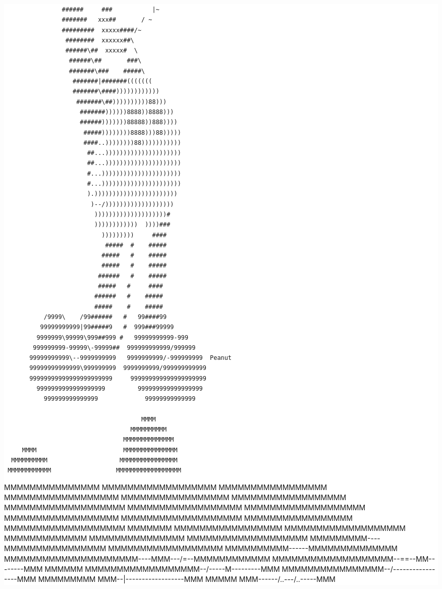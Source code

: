                     ######     ###           |~
                    #######   xxx##       / ~
                    #########  xxxxx####/~
                     ########  xxxxxx##\
                     ######\##  xxxxx#  \
                      ######\##       ###\
                      #######\###    #####\
                       #######|#######(((((((
                       #######\####))))))))))))
                        #######\##))))))))))88)))
                         #######))))))8888))8888)))
                         ######)))))))88888))888))))
                          #####))))))))8888)))88)))))
                          ####..))))))))88)))))))))))
                           ##...)))))))))))))))))))))
                           ##...)))))))))))))))))))))
                           #...))))))))))))))))))))))
                           #...))))))))))))))))))))))
                           ).)))))))))))))))))))))))
                            )--/)))))))))))))))))))
                             ))))))))))))))))))))#
                             ))))))))))))  ))))###
                               )))))))))     ####
                                #####  #    #####
                               #####   #    #####
                               #####   #    #####
                              ######   #    #####
                              #####   #     ####
                             ######   #    #####
                             #####    #    #####
               /9999\    /99######   #   99####99
              99999999999|99#####9   #  999###99999
             9999999\99999\999##999 #   99999999999-999
            999999999-99999\-99999##  999999999999/999999
           99999999999\--9999999999   9999999999/-999999999  Peanut
           99999999999999\999999999  9999999999/999999999999
           99999999999999999999999     999999999999999999999
             9999999999999999999         999999999999999999
               999999999999999             99999999999999

                                          MMMM
                                       MMMMMMMMMM
                                     MMMMMMMMMMMMMM
         MMMM                        MMMMMMMMMMMMMMM
      MMMMMMMMMM                    MMMMMMMMMMMMMMMM
     MMMMMMMMMMMM                  MMMMMMMMMMMMMMMMMM
   MMMMMMMMMMMMMMM                 MMMMMMMMMMMMMMMMMM
  MMMMMMMMMMMMMMMMM                MMMMMMMMMMMMMMMMMM
  MMMMMMMMMMMMMMMMM                MMMMMMMMMMMMMMMMMM
 MMMMMMMMMMMMMMMMMMM               MMMMMMMMMMMMMMMMMM
 MMMMMMMMMMMMMMMMMMM               MMMMMMMMMMMMMMMMMM
 MMMMMMMMMMMMMMMMMMM                MMMMMMMMMMMMMMMMM
 MMMMMMMMMMMMMMMMMMM     MMMMMMM    MMMMMMMMMMMMMMMMM
 MMMMMMMMMMMMMMMMMMM   MMMMMMMMMMMMM MMMMMMMMMMMMMMM
 MMMMMMMMMMMMMMMMMMM  MMMMMMMMM----MMMMMMMMMMMMMMMM
 MMMMMMMMMMMMMMMMMM MMMMMMMMMM------MMMMMMMMMMMMMM
 MMMMMMMMMMMMMMMMMMMMM----MMM---/=\--MMMMMMMMMMMM
  MMMMMMMMMMMMMMMMMMM--==--MM------\--MMM MMMMMM
  MMMMMMMMMMMMMMMMMM--/-----M-------\--MMM
   MMMMMMMMMMMMMMMM--/-----------------MMM
     MMMMMMMMM  MMM--|------------------MMM
       MMMMM   MMM------/..\---/..\-----MMM